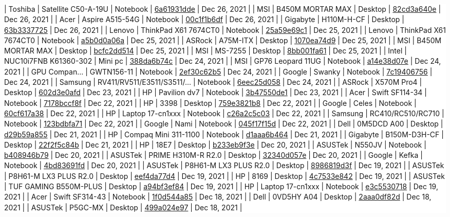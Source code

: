 | Toshiba       | Satellite C50-A-19U         | Notebook    | [6a61931dde](https://linux-hardware.org/?probe=6a61931dde) | Dec 26, 2021 |
| MSI           | B450M MORTAR MAX            | Desktop     | [82cd3a640e](https://linux-hardware.org/?probe=82cd3a640e) | Dec 26, 2021 |
| Acer          | Aspire A515-54G             | Notebook    | [00c1f1b6df](https://linux-hardware.org/?probe=00c1f1b6df) | Dec 26, 2021 |
| Gigabyte      | H110M-H-CF                  | Desktop     | [63b3337725](https://linux-hardware.org/?probe=63b3337725) | Dec 26, 2021 |
| Lenovo        | ThinkPad X61 7674CT0        | Notebook    | [25a59e69c1](https://linux-hardware.org/?probe=25a59e69c1) | Dec 25, 2021 |
| Lenovo        | ThinkPad X61 7674CT0        | Notebook    | [a5b0d0a06a](https://linux-hardware.org/?probe=a5b0d0a06a) | Dec 25, 2021 |
| ASRock        | A75M-ITX                    | Desktop     | [1070ea74d9](https://linux-hardware.org/?probe=1070ea74d9) | Dec 25, 2021 |
| MSI           | B450M MORTAR MAX            | Desktop     | [bcfc2dd514](https://linux-hardware.org/?probe=bcfc2dd514) | Dec 25, 2021 |
| MSI           | MS-7255                     | Desktop     | [8bb001fa61](https://linux-hardware.org/?probe=8bb001fa61) | Dec 25, 2021 |
| Intel         | NUC10i7FNB K61360-302       | Mini pc     | [388da6b74c](https://linux-hardware.org/?probe=388da6b74c) | Dec 24, 2021 |
| MSI           | GP76 Leopard 11UG           | Notebook    | [a14e38d07e](https://linux-hardware.org/?probe=a14e38d07e) | Dec 24, 2021 |
| GPU Compan... | GWTN156-11                  | Notebook    | [2ef30c62b5](https://linux-hardware.org/?probe=2ef30c62b5) | Dec 24, 2021 |
| Google        | Swanky                      | Notebook    | [7c19406756](https://linux-hardware.org/?probe=7c19406756) | Dec 24, 2021 |
| Samsung       | RV411/RV511/E3511/S3511/... | Notebook    | [6eec25d058](https://linux-hardware.org/?probe=6eec25d058) | Dec 24, 2021 |
| ASRock        | X570M Pro4                  | Desktop     | [602d3e0afd](https://linux-hardware.org/?probe=602d3e0afd) | Dec 23, 2021 |
| HP            | Pavilion dv7                | Notebook    | [3b47550de1](https://linux-hardware.org/?probe=3b47550de1) | Dec 23, 2021 |
| Acer          | Swift SF114-34              | Notebook    | [7178bccf8f](https://linux-hardware.org/?probe=7178bccf8f) | Dec 22, 2021 |
| HP            | 3398                        | Desktop     | [759e3821b8](https://linux-hardware.org/?probe=759e3821b8) | Dec 22, 2021 |
| Google        | Celes                       | Notebook    | [60cf617a38](https://linux-hardware.org/?probe=60cf617a38) | Dec 22, 2021 |
| HP            | Laptop 17-cn1xxx            | Notebook    | [c26a2c5c03](https://linux-hardware.org/?probe=c26a2c5c03) | Dec 22, 2021 |
| Samsung       | RC410/RC510/RC710           | Notebook    | [123bdbfa71](https://linux-hardware.org/?probe=123bdbfa71) | Dec 22, 2021 |
| Google        | Nami                        | Notebook    | [045f17f15d](https://linux-hardware.org/?probe=045f17f15d) | Dec 22, 2021 |
| Dell          | 0M5DCD A00                  | Desktop     | [d29b59a855](https://linux-hardware.org/?probe=d29b59a855) | Dec 21, 2021 |
| HP            | Compaq Mini 311-1100        | Notebook    | [d1aaa6b464](https://linux-hardware.org/?probe=d1aaa6b464) | Dec 21, 2021 |
| Gigabyte      | B150M-D3H-CF                | Desktop     | [22f2f5c84b](https://linux-hardware.org/?probe=22f2f5c84b) | Dec 21, 2021 |
| HP            | 18E7                        | Desktop     | [b233eb9f3e](https://linux-hardware.org/?probe=b233eb9f3e) | Dec 20, 2021 |
| ASUSTek       | N550JV                      | Notebook    | [b408946b79](https://linux-hardware.org/?probe=b408946b79) | Dec 20, 2021 |
| ASUSTek       | PRIME H310M-R R2.0          | Desktop     | [32340d057e](https://linux-hardware.org/?probe=32340d057e) | Dec 20, 2021 |
| Google        | Kefka                       | Notebook    | [4bd83691fd](https://linux-hardware.org/?probe=4bd83691fd) | Dec 20, 2021 |
| ASUSTek       | P8H61-M LX3 PLUS R2.0       | Desktop     | [8986819d3f](https://linux-hardware.org/?probe=8986819d3f) | Dec 19, 2021 |
| ASUSTek       | P8H61-M LX3 PLUS R2.0       | Desktop     | [eef4da77d4](https://linux-hardware.org/?probe=eef4da77d4) | Dec 19, 2021 |
| HP            | 8169                        | Desktop     | [4c7533e842](https://linux-hardware.org/?probe=4c7533e842) | Dec 19, 2021 |
| ASUSTek       | TUF GAMING B550M-PLUS       | Desktop     | [a94bf3ef84](https://linux-hardware.org/?probe=a94bf3ef84) | Dec 19, 2021 |
| HP            | Laptop 17-cn1xxx            | Notebook    | [e3c5530718](https://linux-hardware.org/?probe=e3c5530718) | Dec 19, 2021 |
| Acer          | Swift SF314-43              | Notebook    | [1f0d544a85](https://linux-hardware.org/?probe=1f0d544a85) | Dec 18, 2021 |
| Dell          | 0VD5HY A04                  | Desktop     | [2aaa0df82d](https://linux-hardware.org/?probe=2aaa0df82d) | Dec 18, 2021 |
| ASUSTek       | P5GC-MX                     | Desktop     | [499a024e97](https://linux-hardware.org/?probe=499a024e97) | Dec 18, 2021 |